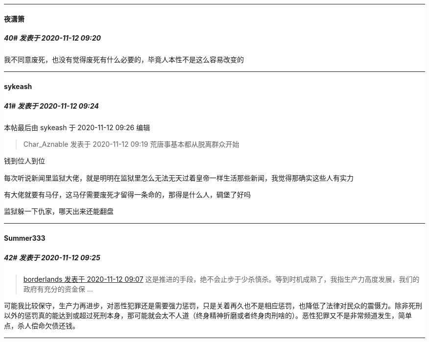 





*****

####  夜潇箫  
##### 40#       发表于 2020-11-12 09:20




我不同意废死，也没有觉得废死有什么必要的，毕竟人本性不是这么容易改变的







*****

####  sykeash  
##### 41#       发表于 2020-11-12 09:24



 本帖最后由 sykeash 于 2020-11-12 09:26 编辑 
<blockquote>Char_Aznable 发表于 2020-11-12 09:19
荒唐事基本都从脱离群众开始</blockquote>

钱到位人到位

每次听说新闻里监狱大佬，就是明明在监狱里怎么无法无天过着皇帝一样生活那些新闻，我觉得那确实这些人有实力

有大佬就要有马仔，这马仔需要废死才留得一条命的，那得是什么人，碉堡了好吗

监狱躲一下仇家，哪天出来还能翻盘







*****

####  Summer333  
##### 42#       发表于 2020-11-12 09:25



<blockquote><a href="httphttps://bbs.saraba1st.com/2b/forum.php?mod=redirect&amp;goto=findpost&amp;pid=49366939&amp;ptid=1971733" target="_blank">borderlands 发表于 2020-11-12 09:07</a>
这是推进的手段，绝不会止步于少杀慎杀。等到时机成熟了，我指生产力高度发展，我们的政府有充分的资金保 ...</blockquote>
可能我比较保守，生产力再进步，对恶性犯罪还是需要强力惩罚，只是关着再久也不是相应惩罚，也降低了法律对民众的震慑力。除非死刑以外的惩罚真的能达到或超过死刑本身，那可能就会太不人道（终身精神折磨或者终身肉刑啥的）。恶性犯罪又不是非常频道发生，简单点，杀人偿命欠债还钱。







*****
